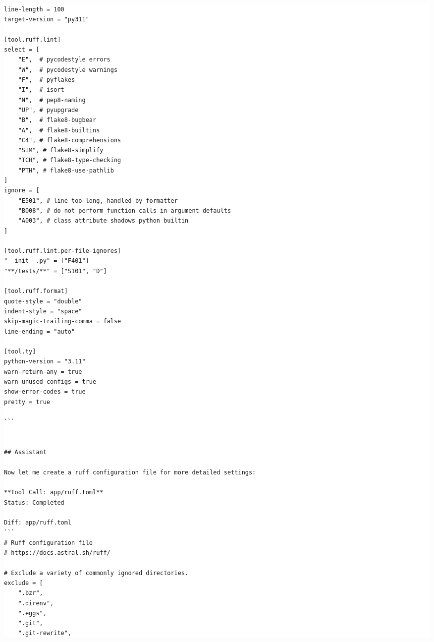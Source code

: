 ````
line-length = 100
target-version = "py311"

[tool.ruff.lint]
select = [
    "E",  # pycodestyle errors
    "W",  # pycodestyle warnings
    "F",  # pyflakes
    "I",  # isort
    "N",  # pep8-naming
    "UP", # pyupgrade
    "B",  # flake8-bugbear
    "A",  # flake8-builtins
    "C4", # flake8-comprehensions
    "SIM", # flake8-simplify
    "TCH", # flake8-type-checking
    "PTH", # flake8-use-pathlib
]
ignore = [
    "E501", # line too long, handled by formatter
    "B008", # do not perform function calls in argument defaults
    "A003", # class attribute shadows python builtin
]

[tool.ruff.lint.per-file-ignores]
"__init__.py" = ["F401"]
"**/tests/**" = ["S101", "D"]

[tool.ruff.format]
quote-style = "double"
indent-style = "space"
skip-magic-trailing-comma = false
line-ending = "auto"

[tool.ty]
python-version = "3.11"
warn-return-any = true
warn-unused-configs = true
show-error-codes = true
pretty = true

```


## Assistant

Now let me create a ruff configuration file for more detailed settings:

**Tool Call: app/ruff.toml**
Status: Completed

Diff: app/ruff.toml
```
# Ruff configuration file
# https://docs.astral.sh/ruff/

# Exclude a variety of commonly ignored directories.
exclude = [
    ".bzr",
    ".direnv",
    ".eggs",
    ".git",
    ".git-rewrite",
````